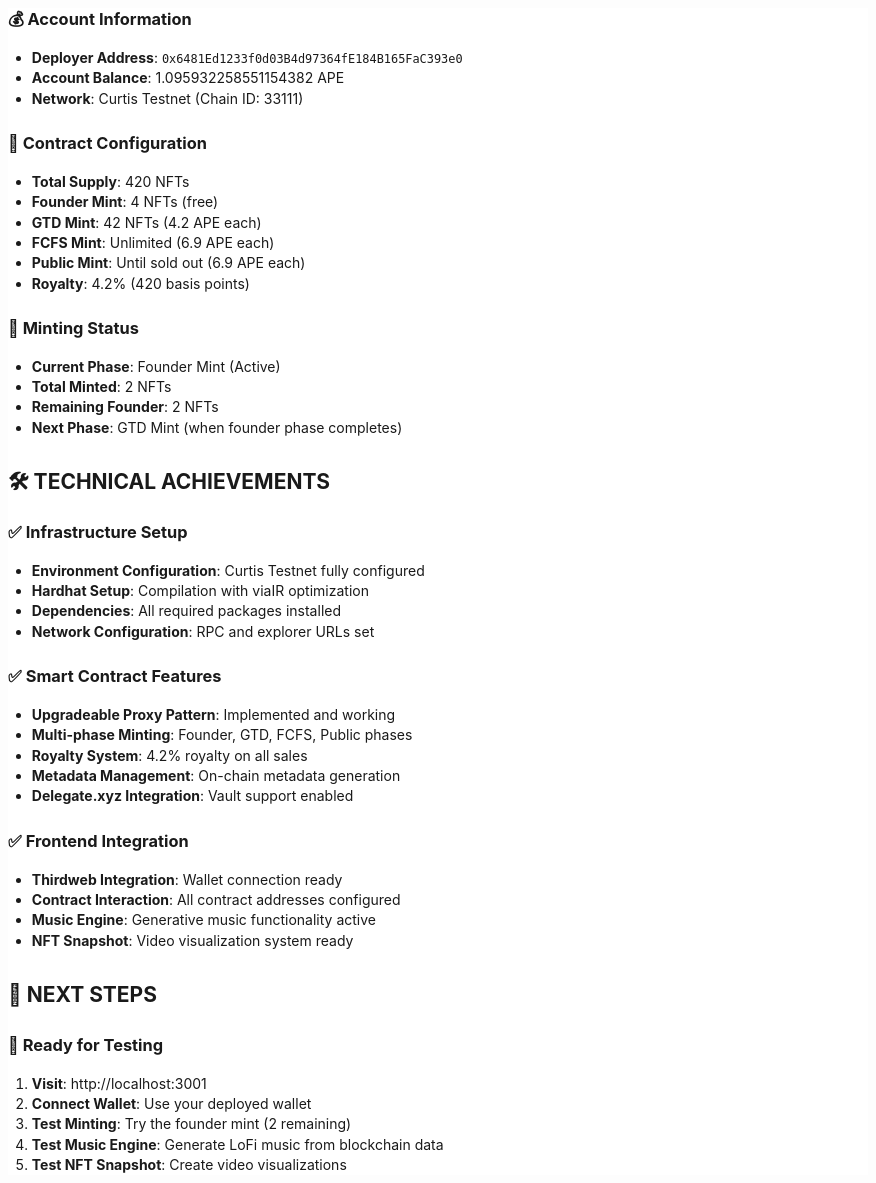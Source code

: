 ### 💰 **Account Information**
- **Deployer Address**: `0x6481Ed1233f0d03B4d97364fE184B165FaC393e0`
- **Account Balance**: 1.095932258551154382 APE
- **Network**: Curtis Testnet (Chain ID: 33111)

### 🎯 **Contract Configuration**
- **Total Supply**: 420 NFTs
- **Founder Mint**: 4 NFTs (free)
- **GTD Mint**: 42 NFTs (4.2 APE each)
- **FCFS Mint**: Unlimited (6.9 APE each)
- **Public Mint**: Until sold out (6.9 APE each)
- **Royalty**: 4.2% (420 basis points)

### 🎵 **Minting Status**
- **Current Phase**: Founder Mint (Active)
- **Total Minted**: 2 NFTs
- **Remaining Founder**: 2 NFTs
- **Next Phase**: GTD Mint (when founder phase completes)

## 🛠️ **TECHNICAL ACHIEVEMENTS**

### ✅ **Infrastructure Setup**
- **Environment Configuration**: Curtis Testnet fully configured
- **Hardhat Setup**: Compilation with viaIR optimization
- **Dependencies**: All required packages installed
- **Network Configuration**: RPC and explorer URLs set

### ✅ **Smart Contract Features**
- **Upgradeable Proxy Pattern**: Implemented and working
- **Multi-phase Minting**: Founder, GTD, FCFS, Public phases
- **Royalty System**: 4.2% royalty on all sales
- **Metadata Management**: On-chain metadata generation
- **Delegate.xyz Integration**: Vault support enabled

### ✅ **Frontend Integration**
- **Thirdweb Integration**: Wallet connection ready
- **Contract Interaction**: All contract addresses configured
- **Music Engine**: Generative music functionality active
- **NFT Snapshot**: Video visualization system ready

## 🎯 **NEXT STEPS**

### 🚀 **Ready for Testing**
1. **Visit**: http://localhost:3001
2. **Connect Wallet**: Use your deployed wallet
3. **Test Minting**: Try the founder mint (2 remaining)
4. **Test Music Engine**: Generate LoFi music from blockchain data
5. **Test NFT Snapshot**: Create video visualizations
